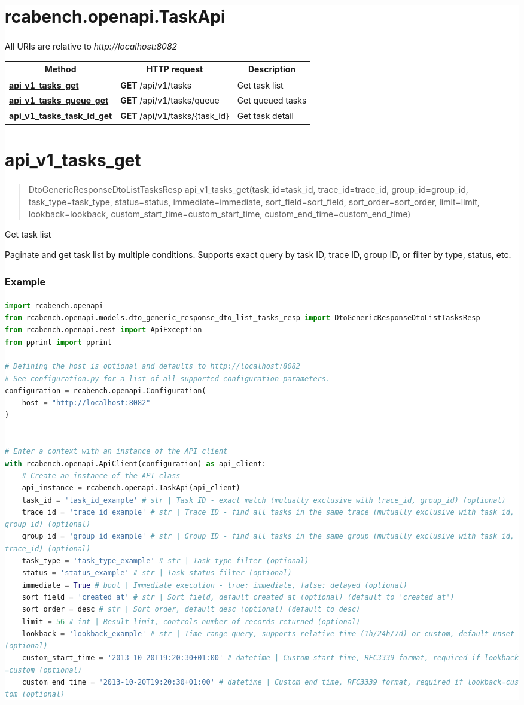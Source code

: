 # rcabench.openapi.TaskApi

All URIs are relative to *http://localhost:8082*

Method | HTTP request | Description
------------- | ------------- | -------------
[**api_v1_tasks_get**](TaskApi.md#api_v1_tasks_get) | **GET** /api/v1/tasks | Get task list
[**api_v1_tasks_queue_get**](TaskApi.md#api_v1_tasks_queue_get) | **GET** /api/v1/tasks/queue | Get queued tasks
[**api_v1_tasks_task_id_get**](TaskApi.md#api_v1_tasks_task_id_get) | **GET** /api/v1/tasks/{task_id} | Get task detail


# **api_v1_tasks_get**
> DtoGenericResponseDtoListTasksResp api_v1_tasks_get(task_id=task_id, trace_id=trace_id, group_id=group_id, task_type=task_type, status=status, immediate=immediate, sort_field=sort_field, sort_order=sort_order, limit=limit, lookback=lookback, custom_start_time=custom_start_time, custom_end_time=custom_end_time)

Get task list

Paginate and get task list by multiple conditions. Supports exact query by task ID, trace ID, group ID, or filter by type, status, etc.

### Example


```python
import rcabench.openapi
from rcabench.openapi.models.dto_generic_response_dto_list_tasks_resp import DtoGenericResponseDtoListTasksResp
from rcabench.openapi.rest import ApiException
from pprint import pprint

# Defining the host is optional and defaults to http://localhost:8082
# See configuration.py for a list of all supported configuration parameters.
configuration = rcabench.openapi.Configuration(
    host = "http://localhost:8082"
)


# Enter a context with an instance of the API client
with rcabench.openapi.ApiClient(configuration) as api_client:
    # Create an instance of the API class
    api_instance = rcabench.openapi.TaskApi(api_client)
    task_id = 'task_id_example' # str | Task ID - exact match (mutually exclusive with trace_id, group_id) (optional)
    trace_id = 'trace_id_example' # str | Trace ID - find all tasks in the same trace (mutually exclusive with task_id, group_id) (optional)
    group_id = 'group_id_example' # str | Group ID - find all tasks in the same group (mutually exclusive with task_id, trace_id) (optional)
    task_type = 'task_type_example' # str | Task type filter (optional)
    status = 'status_example' # str | Task status filter (optional)
    immediate = True # bool | Immediate execution - true: immediate, false: delayed (optional)
    sort_field = 'created_at' # str | Sort field, default created_at (optional) (default to 'created_at')
    sort_order = desc # str | Sort order, default desc (optional) (default to desc)
    limit = 56 # int | Result limit, controls number of records returned (optional)
    lookback = 'lookback_example' # str | Time range query, supports relative time (1h/24h/7d) or custom, default unset (optional)
    custom_start_time = '2013-10-20T19:20:30+01:00' # datetime | Custom start time, RFC3339 format, required if lookback=custom (optional)
    custom_end_time = '2013-10-20T19:20:30+01:00' # datetime | Custom end time, RFC3339 format, required if lookback=custom (optional)
```